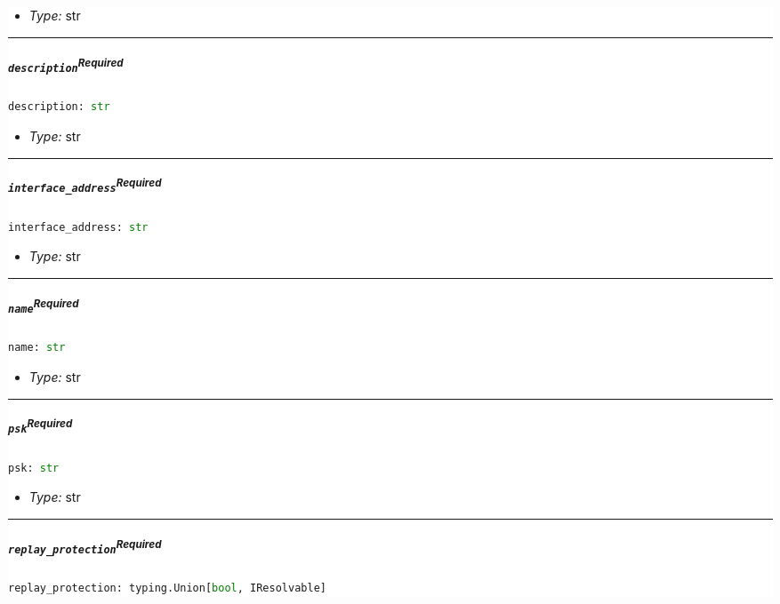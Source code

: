 - *Type:* str

---

##### `description`<sup>Required</sup> <a name="description" id="@cdktf/provider-cloudflare.magicWanIpsecTunnel.MagicWanIpsecTunnel.property.description"></a>

```python
description: str
```

- *Type:* str

---

##### `interface_address`<sup>Required</sup> <a name="interface_address" id="@cdktf/provider-cloudflare.magicWanIpsecTunnel.MagicWanIpsecTunnel.property.interfaceAddress"></a>

```python
interface_address: str
```

- *Type:* str

---

##### `name`<sup>Required</sup> <a name="name" id="@cdktf/provider-cloudflare.magicWanIpsecTunnel.MagicWanIpsecTunnel.property.name"></a>

```python
name: str
```

- *Type:* str

---

##### `psk`<sup>Required</sup> <a name="psk" id="@cdktf/provider-cloudflare.magicWanIpsecTunnel.MagicWanIpsecTunnel.property.psk"></a>

```python
psk: str
```

- *Type:* str

---

##### `replay_protection`<sup>Required</sup> <a name="replay_protection" id="@cdktf/provider-cloudflare.magicWanIpsecTunnel.MagicWanIpsecTunnel.property.replayProtection"></a>

```python
replay_protection: typing.Union[bool, IResolvable]
```
